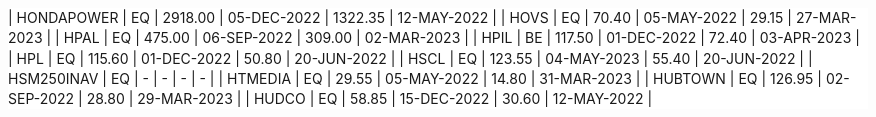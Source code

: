| HONDAPOWER | EQ | 2918.00 | 05-DEC-2022 | 1322.35 | 12-MAY-2022 |
| HOVS | EQ | 70.40 | 05-MAY-2022 | 29.15 | 27-MAR-2023 |
| HPAL | EQ | 475.00 | 06-SEP-2022 | 309.00 | 02-MAR-2023 |
| HPIL | BE | 117.50 | 01-DEC-2022 | 72.40 | 03-APR-2023 |
| HPL | EQ | 115.60 | 01-DEC-2022 | 50.80 | 20-JUN-2022 |
| HSCL | EQ | 123.55 | 04-MAY-2023 | 55.40 | 20-JUN-2022 |
| HSM250INAV | EQ | - | - | - | - |
| HTMEDIA | EQ | 29.55 | 05-MAY-2022 | 14.80 | 31-MAR-2023 |
| HUBTOWN | EQ | 126.95 | 02-SEP-2022 | 28.80 | 29-MAR-2023 |
| HUDCO | EQ | 58.85 | 15-DEC-2022 | 30.60 | 12-MAY-2022 |
